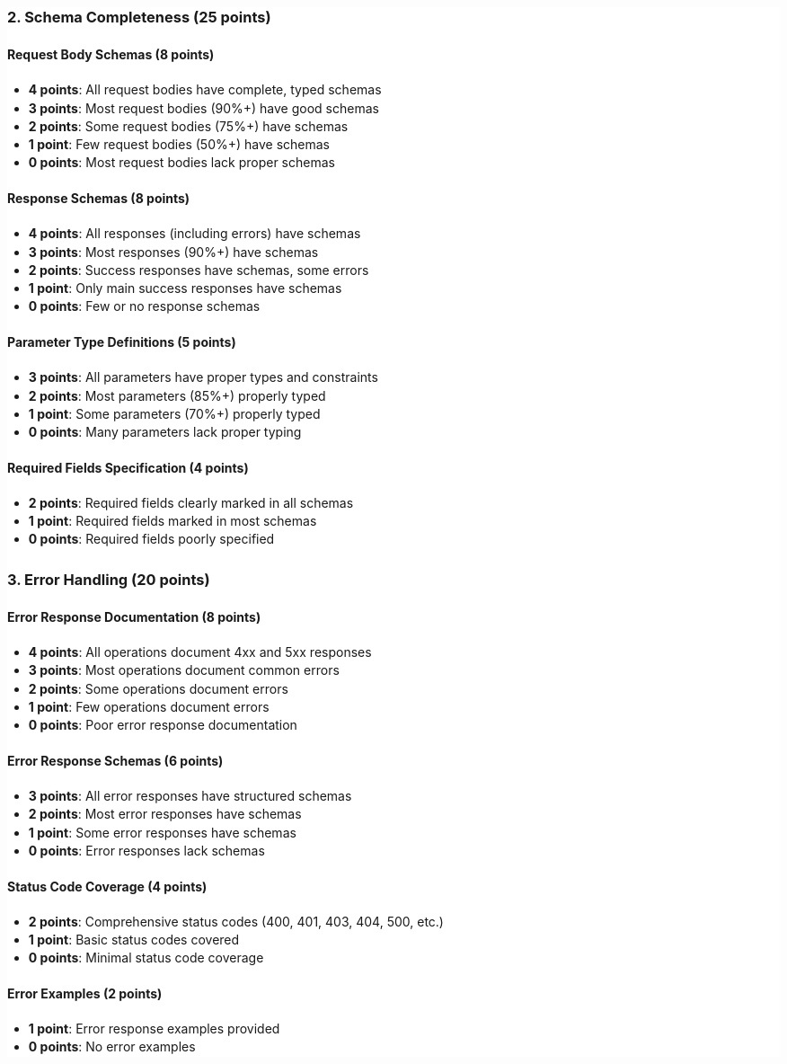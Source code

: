 ### 2. Schema Completeness (25 points)

#### Request Body Schemas (8 points)
- **4 points**: All request bodies have complete, typed schemas
- **3 points**: Most request bodies (90%+) have good schemas
- **2 points**: Some request bodies (75%+) have schemas
- **1 point**: Few request bodies (50%+) have schemas
- **0 points**: Most request bodies lack proper schemas

#### Response Schemas (8 points)
- **4 points**: All responses (including errors) have schemas
- **3 points**: Most responses (90%+) have schemas
- **2 points**: Success responses have schemas, some errors
- **1 point**: Only main success responses have schemas
- **0 points**: Few or no response schemas

#### Parameter Type Definitions (5 points)
- **3 points**: All parameters have proper types and constraints
- **2 points**: Most parameters (85%+) properly typed
- **1 point**: Some parameters (70%+) properly typed
- **0 points**: Many parameters lack proper typing

#### Required Fields Specification (4 points)
- **2 points**: Required fields clearly marked in all schemas
- **1 point**: Required fields marked in most schemas
- **0 points**: Required fields poorly specified

### 3. Error Handling (20 points)

#### Error Response Documentation (8 points)
- **4 points**: All operations document 4xx and 5xx responses
- **3 points**: Most operations document common errors
- **2 points**: Some operations document errors
- **1 point**: Few operations document errors
- **0 points**: Poor error response documentation

#### Error Response Schemas (6 points)
- **3 points**: All error responses have structured schemas
- **2 points**: Most error responses have schemas
- **1 point**: Some error responses have schemas
- **0 points**: Error responses lack schemas

#### Status Code Coverage (4 points)
- **2 points**: Comprehensive status codes (400, 401, 403, 404, 500, etc.)
- **1 point**: Basic status codes covered
- **0 points**: Minimal status code coverage

#### Error Examples (2 points)
- **1 point**: Error response examples provided
- **0 points**: No error examples
